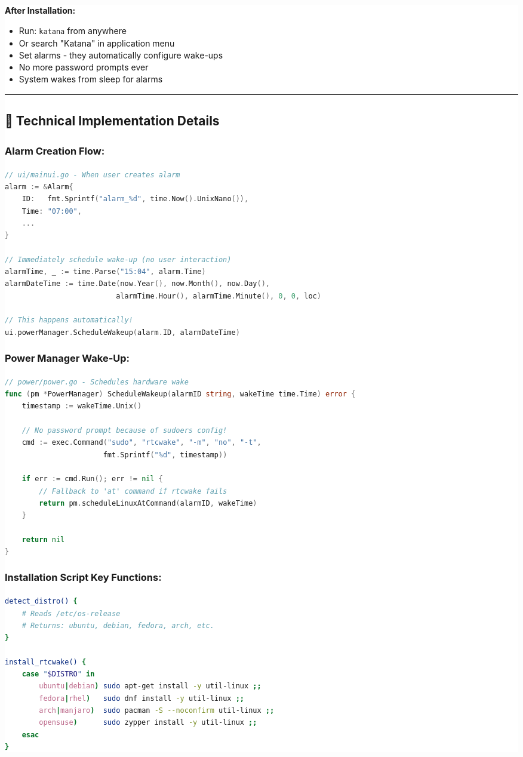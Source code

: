 **After Installation:**
- Run: `katana` from anywhere
- Or search "Katana" in application menu
- Set alarms - they automatically configure wake-ups
- No more password prompts ever
- System wakes from sleep for alarms

---

## 🔧 Technical Implementation Details

### Alarm Creation Flow:
```go
// ui/mainui.go - When user creates alarm
alarm := &Alarm{
    ID:   fmt.Sprintf("alarm_%d", time.Now().UnixNano()),
    Time: "07:00",
    ...
}

// Immediately schedule wake-up (no user interaction)
alarmTime, _ := time.Parse("15:04", alarm.Time)
alarmDateTime := time.Date(now.Year(), now.Month(), now.Day(), 
                          alarmTime.Hour(), alarmTime.Minute(), 0, 0, loc)

// This happens automatically!
ui.powerManager.ScheduleWakeup(alarm.ID, alarmDateTime)
```

### Power Manager Wake-Up:
```go
// power/power.go - Schedules hardware wake
func (pm *PowerManager) ScheduleWakeup(alarmID string, wakeTime time.Time) error {
    timestamp := wakeTime.Unix()
    
    // No password prompt because of sudoers config!
    cmd := exec.Command("sudo", "rtcwake", "-m", "no", "-t", 
                       fmt.Sprintf("%d", timestamp))
    
    if err := cmd.Run(); err != nil {
        // Fallback to 'at' command if rtcwake fails
        return pm.scheduleLinuxAtCommand(alarmID, wakeTime)
    }
    
    return nil
}
```

### Installation Script Key Functions:
```bash
detect_distro() {
    # Reads /etc/os-release
    # Returns: ubuntu, debian, fedora, arch, etc.
}

install_rtcwake() {
    case "$DISTRO" in
        ubuntu|debian) sudo apt-get install -y util-linux ;;
        fedora|rhel)   sudo dnf install -y util-linux ;;
        arch|manjaro)  sudo pacman -S --noconfirm util-linux ;;
        opensuse)      sudo zypper install -y util-linux ;;
    esac
}
```